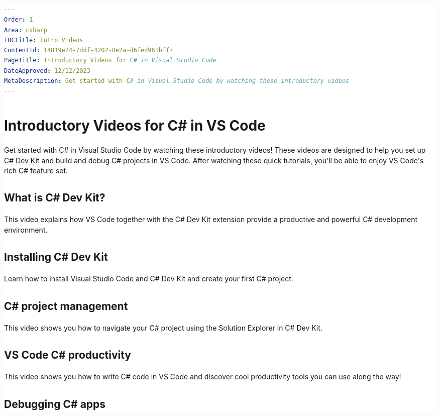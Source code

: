 ```yaml
---
Order: 1
Area: csharp
TOCTitle: Intro Videos
ContentId: 14819e24-7ddf-4202-8e2a-d6fed961bff7
PageTitle: Introductory Videos for C# in Visual Studio Code
DateApproved: 12/12/2023
MetaDescription: Get started with C# in Visual Studio Code by watching these introductory videos
---
```


# Introductory Videos for C# in VS Code

Get started with C# in Visual Studio Code by watching these introductory videos! These videos are designed to help you set up [C# Dev Kit](https://marketplace.visualstudio.com/items?itemName=ms-dotnettools.csdevkit) and build and debug C# projects in VS Code. After watching these quick tutorials, you'll be able to enjoy VS Code's rich C# feature set.

## What is C# Dev Kit?

This video explains how VS Code together with the C# Dev Kit extension provide a productive and powerful C# development environment.

<iframe src="https://www.youtube-nocookie.com/embed/tFCZw-wZVtg" width="960" height="540" allowFullScreen frameBorder="0" title="What is VS Code and C# Dev Kit?"></iframe>

## Installing C# Dev Kit

Learn how to install Visual Studio Code and C# Dev Kit and create your first C# project.

<iframe src="https://www.youtube-nocookie.com/embed/S4Rks1L03LI" width="960" height="540" allowFullScreen frameBorder="0" title="Installing VS Code and C# Dev Kit"></iframe>

## C# project management

This video shows you how to navigate your C# project using the Solution Explorer in C# Dev Kit.

<iframe src="https://www.youtube-nocookie.com/embed/HnP6pkE8Tjs" width="960" height="540" allowFullScreen frameBorder="0" title="C# Project Management in VS Code"></iframe>

## VS Code C# productivity

This video shows you how to write C# code in VS Code and discover cool productivity tools you can use along the way!

<iframe src="https://www.youtube-nocookie.com/embed/8M-wwFTqsCs" width="960" height="540" allowFullScreen frameBorder="0" title="VS Code C# Productivity"></iframe>

## Debugging C# apps
